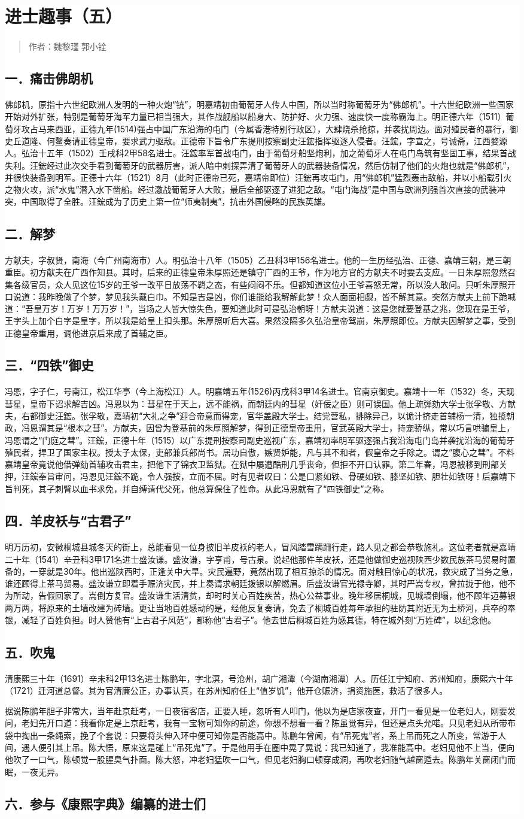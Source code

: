 # 进士趣事（五）

> 作者：魏黎瑾 郭小铨

## 一．痛击佛朗机

佛郎机，原指十六世纪欧洲人发明的一种火炮“铳”，明嘉靖初由葡萄牙人传人中国，所以当时称葡萄牙为“佛郎机”。十六世纪欧洲一些国家开始对外扩张，特别是葡萄牙海军力量已相当强大，其作战舰船以船身大、防护好、火力强、速度快一度称霸海上。明正德六年（1511）葡萄牙攻占马来西亚，正德九年(1514)强占中国广东沿海的屯门（今属香港特别行政区），大肆烧杀抢掠，并袭扰周边。面对殖民者的暴行，御史丘道隆、何鳌奏请正德皇帝，要求武力驱敌。正德帝下旨令广东提刑按察副史汪鋐指挥驱逐入侵者。汪鋐，字宣之，号诚斋，江西婺源人。弘治十五年（1502）壬戌科2甲58名进士。汪鋐率军首战屯门，由于葡萄牙船坚炮利，加之葡萄牙人在屯门岛筑有坚固工事，结果首战失利。汪鋐经过此次交手看到葡萄牙的武器厉害，派人暗中刺探弄清了葡萄牙人的武器装备情况，然后仿制了他们的火炮也就是“佛郎机”，并很快装备到明军。正德十六年（1521）8月（此时正德帝已死，嘉靖帝即位）汪鋐再攻屯门，用“佛郎机”猛烈轰击敌船，并以小船载引火之物火攻，派“水鬼”潜入水下凿船。经过激战葡萄牙人大败，最后全部驱逐了进犯之敌。“屯门海战”是中国与欧洲列强首次直接的武装冲突，中国取得了全胜。汪鋐成为了历史上第一位“师夷制夷”，抗击外国侵略的民族英雄。

## 二．解梦

方献夫，字叔贤，南海（今广州南海市）人。明弘治十八年（1505）乙丑科3甲156名进士。他的一生历经弘治、正德、嘉靖三朝，是三朝重臣。初方献夫在广西作知县。其时，后来的正德皇帝朱厚照还是镇守广西的王爷，作为地方官的方献夫不时要去支应。一日朱厚照忽然召集各级官员，众人见这位15岁的王爷一改平日放荡不羁之态，有些闷闷不乐。但都知道这位小王爷喜怒无常，所以没人敢问。只听朱厚照开口说道：我昨晚做了个梦，梦见我头戴白巾。不知是吉是凶，你们谁能给我解解此梦！众人面面相觑，皆不解其意。突然方献夫上前下跪喊道：“吾皇万岁！万岁！万万岁！”，当场之人皆大惊失色，要知道此时可是弘治朝呀！方献夫说道：这是您就要登基之兆，您现在是王爷，王字头上加个白字是皇字，所以我是给皇上扣头那。朱厚照听后大喜。果然没隔多久弘治皇帝驾崩，朱厚照即位。方献夫因解梦之事，受到正德皇帝重用，调他进京后来成了首辅之臣。

## 三．“四铁”御史

冯恩，字子仁，号南江，松江华亭（今上海松江）人。明嘉靖五年(1526)丙戌科3甲14名进士。官南京御史。嘉靖十一年（1532）冬，天现彗星，皇帝下诏求解吉凶。冯恩以为：彗星在于天上，远不能祸，而朝廷内的彗星（奸佞之臣）则可误国。他上疏弹劾大学士张孚敬、方献夫，右都御史汪鋐。张孚敬，嘉靖初“大礼之争”迎合帝意而得宠，官华盖殿大学士。结党营私，排除异己，以诡计挤走首辅杨一清，独揽朝政，冯恩谓其是“根本之彗”。方献夫，因曾为登基前的朱厚照解梦，得到正德皇帝重用，官武英殿大学士，持宠骄纵，常以巧言哄骗皇上，冯恩谓之“门庭之彗”。汪鋐，正德十年（1515）以广东提刑按察司副史巡视广东，嘉靖初率明军驱逐强占我沿海屯门岛并袭扰沿海的葡萄牙殖民者，捍卫了国家主权。授太子太保，吏部兼兵部尚书。居功自傲，嫉贤妒能，凡与其不和者，假皇帝之手除之。谓之“腹心之彗”。不料嘉靖皇帝竟说他借弹劾首辅攻击君主，把他下了锦衣卫监狱。在狱中屡遭酷刑几乎丧命，但拒不开口认罪。第二年春，冯恩被移到刑部关押，汪鋐奉旨审问，冯恩见汪鋐不跪，令人强按，立而不屈。时有见者叹曰：公是口紧如铁、骨硬如铁、膝坚如铁、胆壮如铁呀！后嘉靖下旨判死，其子刺臂以血书求免，并自缚请代父死，他总算保住了性命。从此冯恩就有了“四铁御史”之称。

## 四．羊皮袄与“古君子”

明万历初，安徽桐城县城冬天的街上，总能看见一位身披旧羊皮袄的老人，冒风踏雪蹒跚行走，路人见之都会恭敬施礼。这位老者就是嘉靖二十年（1541）辛丑科3甲171名进士盛汝谦。盛汝谦，字亨甫，号古泉。说起他那件羊皮袄，还是他做御史巡视陕西少数民族茶马贸易时置备的，一穿就是30年。他出巡陕西时，正逢关中大旱。灾民遍野，竟然出现了相互掠杀的情况。面对触目惊心的状况，救灾成了当务之急，谁还顾得上茶马贸易。盛汝谦立即着手赈济灾民，并上奏请求朝廷拨银以解燃眉。后盛汝谦官光禄寺卿，其时严嵩专权，曾拉拢于他，他不为所动，告假回家了。嵩倒方复官。盛汝谦生活清贫，却时时关心百姓疾苦，热心公益事业。晚年移居桐城，见城墙倒塌，他不顾年迈募银两万两，将原来的土墙改建为砖墙。更让当地百姓感动的是，经他反复奏请，免去了桐城百姓每年承担的驻防其附近无为土桥河，兵卒的奉银，减轻了百姓负担。时人赞他有“上古君子风范”，都称他“古君子”。他去世后桐城百姓为感其德，特在城外刻“万姓碑”，以纪念他。

## 五．吹鬼

清康熙三十年（1691）辛未科2甲13名进士陈鹏年，字北溟，号沧州，胡广湘潭（今湖南湘潭）人。历任江宁知府、苏州知府，康熙六十年（1721）迁河道总督。其为官清廉公正，办事认真，在苏州知府任上“值岁饥”，他开仓赈济，捐资施医，救活了很多人。

据说陈鹏年胆子非常大，当年赴京赶考，一日夜宿客店，正要入睡，忽听有人叩门，他以为是店家夜查，开门一看见是一位老妇人，刚要发问，老妇先开口道：我看你定是上京赶考，我有一宝物可知你的前途，你想不想看一看？陈虽觉有异，但还是点头允喏。只见老妇从所带布袋中掏出一条绳索，挽了个套说：只要将头伸入环中便可知你是否能高中。陈鹏年曾闻，有“吊死鬼”者，系上吊而死之人所变，常游于人间，遇人便引其上吊。陈大悟，原来这是碰上“吊死鬼”了。于是他用手在圈中晃了晃说：我已知道了，我准能高中。老妇见他不上当，便向他吹了一口气，陈顿觉一股腥臭气扑面。陈大怒，冲老妇猛吹一口气，但见老妇胸口顿穿成洞，再吹老妇随气越窗遁去。陈鹏年关窗闭门而眠，一夜无异。

## 六．参与《康熙字典》编纂的进士们
